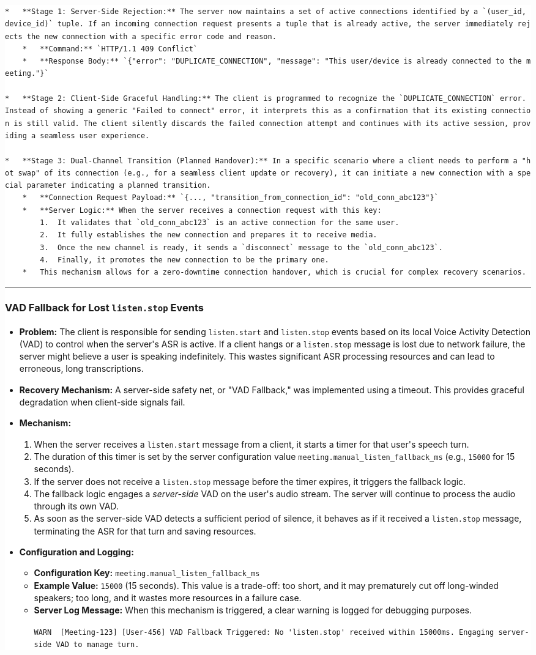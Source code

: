     *   **Stage 1: Server-Side Rejection:** The server now maintains a set of active connections identified by a `(user_id, device_id)` tuple. If an incoming connection request presents a tuple that is already active, the server immediately rejects the new connection with a specific error code and reason.
        *   **Command:** `HTTP/1.1 409 Conflict`
        *   **Response Body:** `{"error": "DUPLICATE_CONNECTION", "message": "This user/device is already connected to the meeting."}`

    *   **Stage 2: Client-Side Graceful Handling:** The client is programmed to recognize the `DUPLICATE_CONNECTION` error. Instead of showing a generic "Failed to connect" error, it interprets this as a confirmation that its existing connection is still valid. The client silently discards the failed connection attempt and continues with its active session, providing a seamless user experience.

    *   **Stage 3: Dual-Channel Transition (Planned Handover):** In a specific scenario where a client needs to perform a "hot swap" of its connection (e.g., for a seamless client update or recovery), it can initiate a new connection with a special parameter indicating a planned transition.
        *   **Connection Request Payload:** `{..., "transition_from_connection_id": "old_conn_abc123"}`
        *   **Server Logic:** When the server receives a connection request with this key:
            1.  It validates that `old_conn_abc123` is an active connection for the same user.
            2.  It fully establishes the new connection and prepares it to receive media.
            3.  Once the new channel is ready, it sends a `disconnect` message to the `old_conn_abc123`.
            4.  Finally, it promotes the new connection to be the primary one.
        *   This mechanism allows for a zero-downtime connection handover, which is crucial for complex recovery scenarios.

---

### VAD Fallback for Lost `listen.stop` Events

*   **Problem:** The client is responsible for sending `listen.start` and `listen.stop` events based on its local Voice Activity Detection (VAD) to control when the server's ASR is active. If a client hangs or a `listen.stop` message is lost due to network failure, the server might believe a user is speaking indefinitely. This wastes significant ASR processing resources and can lead to erroneous, long transcriptions.

*   **Recovery Mechanism:** A server-side safety net, or "VAD Fallback," was implemented using a timeout. This provides graceful degradation when client-side signals fail.

*   **Mechanism:**
    1.  When the server receives a `listen.start` message from a client, it starts a timer for that user's speech turn.
    2.  The duration of this timer is set by the server configuration value `meeting.manual_listen_fallback_ms` (e.g., `15000` for 15 seconds).
    3.  If the server does not receive a `listen.stop` message before the timer expires, it triggers the fallback logic.
    4.  The fallback logic engages a *server-side* VAD on the user's audio stream. The server will continue to process the audio through its own VAD.
    5.  As soon as the server-side VAD detects a sufficient period of silence, it behaves as if it received a `listen.stop` message, terminating the ASR for that turn and saving resources.

*   **Configuration and Logging:**
    *   **Configuration Key:** `meeting.manual_listen_fallback_ms`
    *   **Example Value:** `15000` (15 seconds). This value is a trade-off: too short, and it may prematurely cut off long-winded speakers; too long, and it wastes more resources in a failure case.
    *   **Server Log Message:** When this mechanism is triggered, a clear warning is logged for debugging purposes.
        ```
        WARN  [Meeting-123] [User-456] VAD Fallback Triggered: No 'listen.stop' received within 15000ms. Engaging server-side VAD to manage turn.
        ```
